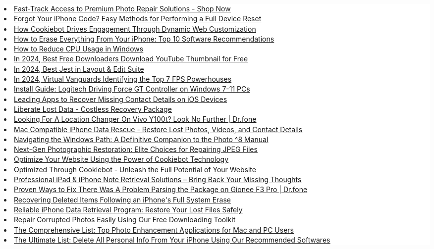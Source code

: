 <li><a href="https://data-safeguard.techidaily.com/fast-track-access-to-premium-photo-repair-solutions-shop-now/"><u>Fast-Track Access to Premium Photo Repair Solutions - Shop Now</u></a></li>
<li><a href="https://data-safeguard.techidaily.com/forgot-your-iphone-code-easy-methods-for-performing-a-full-device-reset/"><u>Forgot Your iPhone Code? Easy Methods for Performing a Full Device Reset</u></a></li>
<li><a href="https://data-safeguard.techidaily.com/how-cookiebot-drives-engagement-through-dynamic-web-customization/"><u>How Cookiebot Drives Engagement Through Dynamic Web Customization</u></a></li>
<li><a href="https://data-safeguard.techidaily.com/how-to-erase-everything-from-your-iphone-top-10-software-recommendations/"><u>How to Erase Everything From Your iPhone: Top 10 Software Recommendations</u></a></li>
<li><a href="https://tech-savvy.techidaily.com/how-to-reduce-cpu-usage-in-windows/"><u>How to Reduce CPU Usage in Windows</u></a></li>
<li><a href="https://youtube-tips.techidaily.com/24-best-free-downloaders-download-youtube-thumbnail-for-free/"><u>In 2024, Best Free Downloaders  Download YouTube Thumbnail for Free</u></a></li>
<li><a href="https://extra-resources.techidaily.com/in-2024-best-jest-in-layout-and-edit-suite/"><u>In 2024, Best Jest in Layout & Edit Suite</u></a></li>
<li><a href="https://screen-recording.techidaily.com/in-2024-virtual-vanguards-identifying-the-top-7-fps-powerhouses/"><u>In 2024, Virtual Vanguards  Identifying the Top 7 FPS Powerhouses</u></a></li>
<li><a href="https://hardware-updates.techidaily.com/install-guide-logitech-driving-force-gt-controller-on-windows-7-11-pcs/"><u>Install Guide: Logitech Driving Force GT Controller on Windows 7-11 PCs</u></a></li>
<li><a href="https://data-safeguard.techidaily.com/leading-apps-to-recover-missing-contact-details-on-ios-devices/"><u>Leading Apps to Recover Missing Contact Details on iOS Devices</u></a></li>
<li><a href="https://tiktok-videos.techidaily.com/liberate-lost-data-costless-recovery-package/"><u>Liberate Lost Data - Costless Recovery Package</u></a></li>
<li><a href="https://fake-location.techidaily.com/looking-for-a-location-changer-on-vivo-y100t-look-no-further-drfone-by-drfone-virtual-android/"><u>Looking For A Location Changer On Vivo Y100t? Look No Further | Dr.fone</u></a></li>
<li><a href="https://data-safeguard.techidaily.com/mac-compatible-iphone-data-rescue-restore-lost-photos-videos-and-contact-details/"><u>Mac Compatible iPhone Data Rescue - Restore Lost Photos, Videos, and Contact Details</u></a></li>
<li><a href="https://data-safeguard.techidaily.com/navigating-the-windows-path-a-definitive-companion-to-the-photo-8-manual/"><u>Navigating the Windows Path: A Definitive Companion to the Photo ^8 Manual</u></a></li>
<li><a href="https://data-safeguard.techidaily.com/next-gen-photographic-restoration-elite-choices-for-repairing-jpeg-files/"><u>Next-Gen Photographic Restoration: Elite Choices for Repairing JPEG Files</u></a></li>
<li><a href="https://data-safeguard.techidaily.com/optimize-your-website-using-the-power-of-cookiebot-technology/"><u>Optimize Your Website Using the Power of Cookiebot Technology</u></a></li>
<li><a href="https://data-safeguard.techidaily.com/optimized-through-cookiebot-unleash-the-full-potential-of-your-website/"><u>Optimized Through Cookiebot - Unleash the Full Potential of Your Website</u></a></li>
<li><a href="https://data-safeguard.techidaily.com/professional-ipad-and-iphone-note-retrieval-solutions-bring-back-your-missing-thoughts/"><u>Professional iPad & iPhone Note Retrieval Solutions – Bring Back Your Missing Thoughts</u></a></li>
<li><a href="https://fix-guide.techidaily.com/proven-ways-to-fix-there-was-a-problem-parsing-the-package-on-gionee-f3-pro-drfone-by-drfone-fix-android-problems-fix-android-problems/"><u>Proven Ways to Fix There Was A Problem Parsing the Package on Gionee F3 Pro | Dr.fone</u></a></li>
<li><a href="https://data-safeguard.techidaily.com/recovering-deleted-items-following-an-iphones-full-system-erase/"><u>Recovering Deleted Items Following an iPhone's Full System Erase</u></a></li>
<li><a href="https://data-safeguard.techidaily.com/reliable-iphone-data-retrieval-program-restore-your-lost-files-safely/"><u>Reliable iPhone Data Retrieval Program: Restore Your Lost Files Safely</u></a></li>
<li><a href="https://data-safeguard.techidaily.com/repair-corrupted-photos-easily-using-our-free-downloading-toolkit/"><u>Repair Corrupted Photos Easily Using Our Free Downloading Toolkit</u></a></li>
<li><a href="https://data-safeguard.techidaily.com/the-comprehensive-list-top-photo-enhancement-applications-for-mac-and-pc-users/"><u>The Comprehensive List: Top Photo Enhancement Applications for Mac and PC Users</u></a></li>
<li><a href="https://data-safeguard.techidaily.com/the-ultimate-list-delete-all-personal-info-from-your-iphone-using-our-recommended-softwares/"><u>The Ultimate List: Delete All Personal Info From Your iPhone Using Our Recommended Softwares</u></a></li>